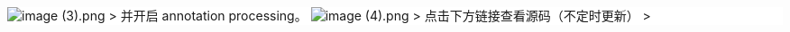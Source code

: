 <Image alt="image (3).png" src="https://s0.lgstatic.com/i/image/M00/4F/DD/CgqCHl9hfQKAEXs0AABb1DeHmt4598.png"/>
> 并开启 annotation processing。

<Image alt="image (4).png" src="https://s0.lgstatic.com/i/image/M00/4F/D2/Ciqc1F9hfQmAFGFzAACj394zaUc225.png"/>
> 点击下方链接查看源码（不定时更新）  
> <https://github.com/zhangzhenhuajack/spring-boot-guide/tree/master/spring-data/spring-data-jpa>
